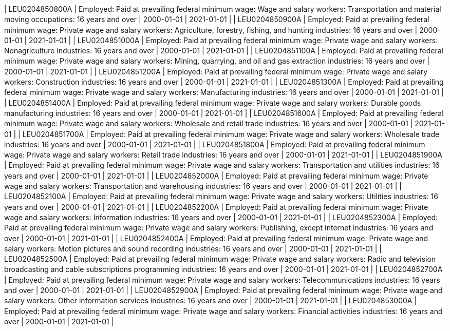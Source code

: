 | LEU0204850800A | Employed: Paid at prevailing federal minimum wage: Wage and salary workers: Transportation and material moving occupations: 16 years and over                                                                                          | 2000-01-01          | 2021-01-01        |
| LEU0204850900A | Employed: Paid at prevailing federal minimum wage: Private wage and salary workers: Agriculture, forestry, fishing, and hunting industries: 16 years and over                                                                          | 2000-01-01          | 2021-01-01        |
| LEU0204851000A | Employed: Paid at prevailing federal minimum wage: Private wage and salary workers: Nonagriculture industries: 16 years and over                                                                                                       | 2000-01-01          | 2021-01-01        |
| LEU0204851100A | Employed: Paid at prevailing federal minimum wage: Private wage and salary workers: Mining, quarrying, and oil and gas extraction industries: 16 years and over                                                                        | 2000-01-01          | 2021-01-01        |
| LEU0204851200A | Employed: Paid at prevailing federal minimum wage: Private wage and salary workers: Construction industries: 16 years and over                                                                                                         | 2000-01-01          | 2021-01-01        |
| LEU0204851300A | Employed: Paid at prevailing federal minimum wage: Private wage and salary workers: Manufacturing industries: 16 years and over                                                                                                        | 2000-01-01          | 2021-01-01        |
| LEU0204851400A | Employed: Paid at prevailing federal minimum wage: Private wage and salary workers: Durable goods manufacturing industries: 16 years and over                                                                                          | 2000-01-01          | 2021-01-01        |
| LEU0204851600A | Employed: Paid at prevailing federal minimum wage: Private wage and salary workers: Wholesale and retail trade industries: 16 years and over                                                                                           | 2000-01-01          | 2021-01-01        |
| LEU0204851700A | Employed: Paid at prevailing federal minimum wage: Private wage and salary workers: Wholesale trade industries: 16 years and over                                                                                                      | 2000-01-01          | 2021-01-01        |
| LEU0204851800A | Employed: Paid at prevailing federal minimum wage: Private wage and salary workers: Retail trade industries: 16 years and over                                                                                                         | 2000-01-01          | 2021-01-01        |
| LEU0204851900A | Employed: Paid at prevailing federal minimum wage: Private wage and salary workers: Transportation and utilities industries: 16 years and over                                                                                         | 2000-01-01          | 2021-01-01        |
| LEU0204852000A | Employed: Paid at prevailing federal minimum wage: Private wage and salary workers: Transportation and warehousing industries: 16 years and over                                                                                       | 2000-01-01          | 2021-01-01        |
| LEU0204852100A | Employed: Paid at prevailing federal minimum wage: Private wage and salary workers: Utilities industries: 16 years and over                                                                                                            | 2000-01-01          | 2021-01-01        |
| LEU0204852200A | Employed: Paid at prevailing federal minimum wage: Private wage and salary workers: Information industries: 16 years and over                                                                                                          | 2000-01-01          | 2021-01-01        |
| LEU0204852300A | Employed: Paid at prevailing federal minimum wage: Private wage and salary workers: Publishing, except Internet industries: 16 years and over                                                                                          | 2000-01-01          | 2021-01-01        |
| LEU0204852400A | Employed: Paid at prevailing federal minimum wage: Private wage and salary workers: Motion pictures and sound recording industries: 16 years and over                                                                                  | 2000-01-01          | 2021-01-01        |
| LEU0204852500A | Employed: Paid at prevailing federal minimum wage: Private wage and salary workers: Radio and television broadcasting and cable subscriptions programming industries: 16 years and over                                                | 2000-01-01          | 2021-01-01        |
| LEU0204852700A | Employed: Paid at prevailing federal minimum wage: Private wage and salary workers: Telecommunications industries: 16 years and over                                                                                                   | 2000-01-01          | 2021-01-01        |
| LEU0204852900A | Employed: Paid at prevailing federal minimum wage: Private wage and salary workers: Other information services industries: 16 years and over                                                                                           | 2000-01-01          | 2021-01-01        |
| LEU0204853000A | Employed: Paid at prevailing federal minimum wage: Private wage and salary workers: Financial activities industries: 16 years and over                                                                                                 | 2000-01-01          | 2021-01-01        |